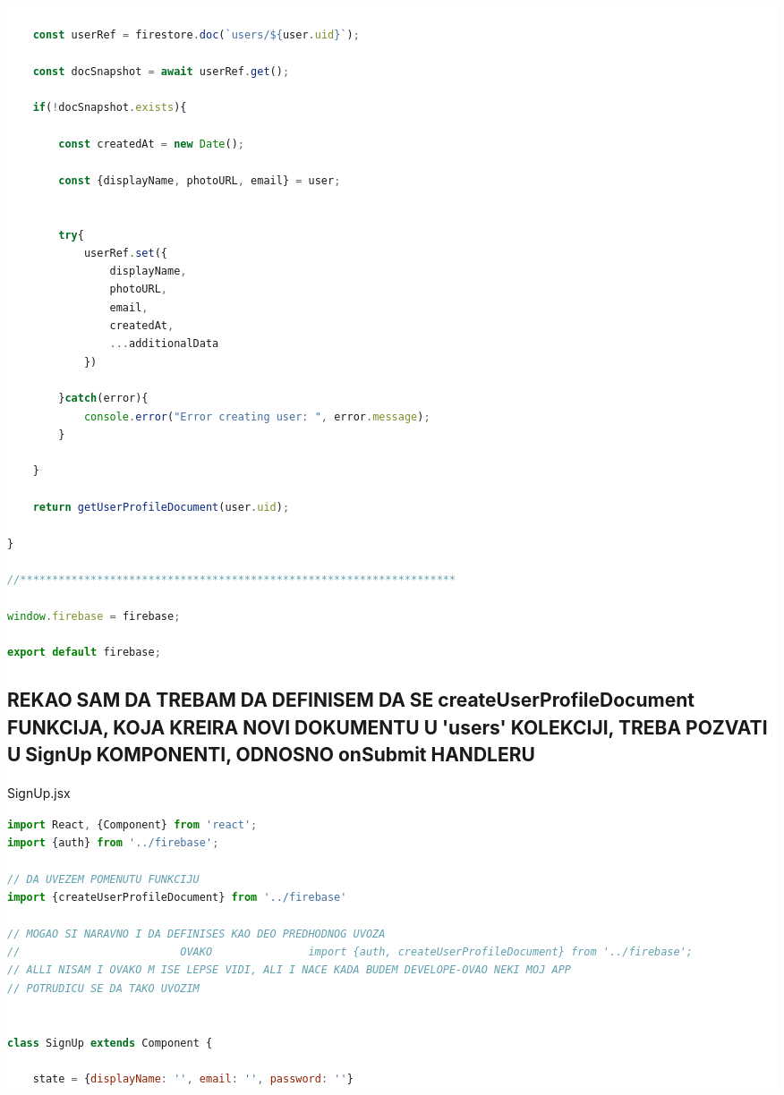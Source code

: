 ```javascript

    const userRef = firestore.doc(`users/${user.uid}`);

    const docSnapshot = await userRef.get();

    if(!docSnapshot.exists){

        const createdAt = new Date();
        
        const {displayName, photoURL, email} = user;


        try{
            userRef.set({
                displayName,
                photoURL,
                email,
                createdAt,
                ...additionalData
            })

        }catch(error){
            console.error("Error creating user: ", error.message);
        }

    }

    return getUserProfileDocument(user.uid);

}

//********************************************************************

window.firebase = firebase;

export default firebase;
```

## REKAO SAM DA TREBAM DA DEFINISEM DA SE createUserProfileDocument FUNKCIJA, KOJA KREIRA NOVI DOKUMENTU U 'users' KOLEKCIJI, TREBA POZVATI U SignUp KOMPONENTI, ODNOSNO onSubmit HANDLERU

SignUp.jsx

```javascript
import React, {Component} from 'react';
import {auth} from '../firebase';

// DA UVEZEM POMENUTU FUNKCIJU
import {createUserProfileDocument} from '../firebase'

// MOGAO SI NARAVNO I DA DEFINISES KAO DEO PREDHODNOG UVOZA 
//                         OVAKO               import {auth, createUserProfileDocument} from '../firebase';
// ALLI NISAM I OVAKO M ISE LEPSE VIDI, ALI I NACE KADA BUDEM DEVELOPE-OVAO NEKI MOJ APP
// POTRUDICU SE DA TAKO UVOZIM


class SignUp extends Component {

    state = {displayName: '', email: '', password: ''}

```